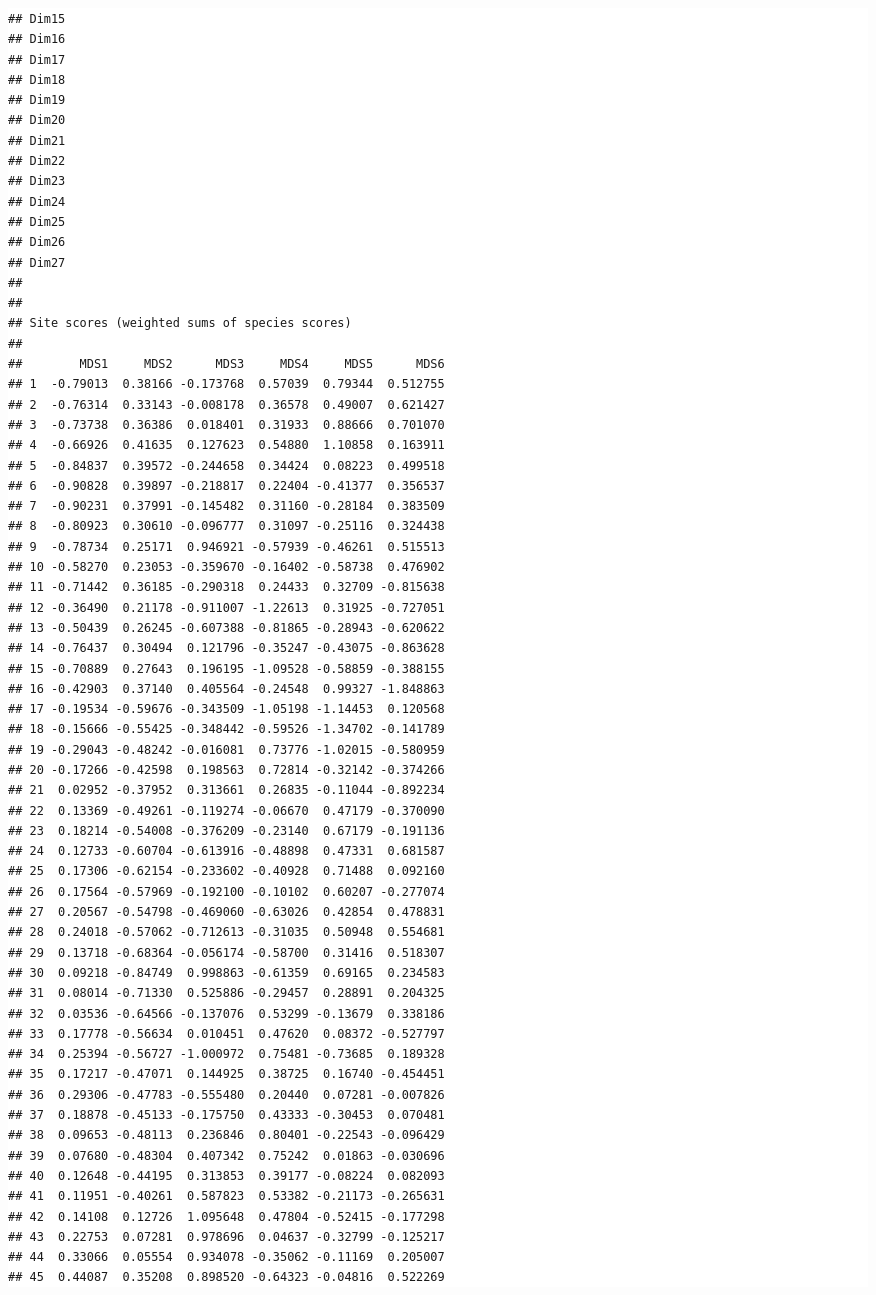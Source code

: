 ```
## Dim15                              
## Dim16                              
## Dim17                              
## Dim18                              
## Dim19                              
## Dim20                              
## Dim21                              
## Dim22                              
## Dim23                              
## Dim24                              
## Dim25                              
## Dim26                              
## Dim27                              
## 
## 
## Site scores (weighted sums of species scores)
## 
##        MDS1     MDS2      MDS3     MDS4     MDS5      MDS6
## 1  -0.79013  0.38166 -0.173768  0.57039  0.79344  0.512755
## 2  -0.76314  0.33143 -0.008178  0.36578  0.49007  0.621427
## 3  -0.73738  0.36386  0.018401  0.31933  0.88666  0.701070
## 4  -0.66926  0.41635  0.127623  0.54880  1.10858  0.163911
## 5  -0.84837  0.39572 -0.244658  0.34424  0.08223  0.499518
## 6  -0.90828  0.39897 -0.218817  0.22404 -0.41377  0.356537
## 7  -0.90231  0.37991 -0.145482  0.31160 -0.28184  0.383509
## 8  -0.80923  0.30610 -0.096777  0.31097 -0.25116  0.324438
## 9  -0.78734  0.25171  0.946921 -0.57939 -0.46261  0.515513
## 10 -0.58270  0.23053 -0.359670 -0.16402 -0.58738  0.476902
## 11 -0.71442  0.36185 -0.290318  0.24433  0.32709 -0.815638
## 12 -0.36490  0.21178 -0.911007 -1.22613  0.31925 -0.727051
## 13 -0.50439  0.26245 -0.607388 -0.81865 -0.28943 -0.620622
## 14 -0.76437  0.30494  0.121796 -0.35247 -0.43075 -0.863628
## 15 -0.70889  0.27643  0.196195 -1.09528 -0.58859 -0.388155
## 16 -0.42903  0.37140  0.405564 -0.24548  0.99327 -1.848863
## 17 -0.19534 -0.59676 -0.343509 -1.05198 -1.14453  0.120568
## 18 -0.15666 -0.55425 -0.348442 -0.59526 -1.34702 -0.141789
## 19 -0.29043 -0.48242 -0.016081  0.73776 -1.02015 -0.580959
## 20 -0.17266 -0.42598  0.198563  0.72814 -0.32142 -0.374266
## 21  0.02952 -0.37952  0.313661  0.26835 -0.11044 -0.892234
## 22  0.13369 -0.49261 -0.119274 -0.06670  0.47179 -0.370090
## 23  0.18214 -0.54008 -0.376209 -0.23140  0.67179 -0.191136
## 24  0.12733 -0.60704 -0.613916 -0.48898  0.47331  0.681587
## 25  0.17306 -0.62154 -0.233602 -0.40928  0.71488  0.092160
## 26  0.17564 -0.57969 -0.192100 -0.10102  0.60207 -0.277074
## 27  0.20567 -0.54798 -0.469060 -0.63026  0.42854  0.478831
## 28  0.24018 -0.57062 -0.712613 -0.31035  0.50948  0.554681
## 29  0.13718 -0.68364 -0.056174 -0.58700  0.31416  0.518307
## 30  0.09218 -0.84749  0.998863 -0.61359  0.69165  0.234583
## 31  0.08014 -0.71330  0.525886 -0.29457  0.28891  0.204325
## 32  0.03536 -0.64566 -0.137076  0.53299 -0.13679  0.338186
## 33  0.17778 -0.56634  0.010451  0.47620  0.08372 -0.527797
## 34  0.25394 -0.56727 -1.000972  0.75481 -0.73685  0.189328
## 35  0.17217 -0.47071  0.144925  0.38725  0.16740 -0.454451
## 36  0.29306 -0.47783 -0.555480  0.20440  0.07281 -0.007826
## 37  0.18878 -0.45133 -0.175750  0.43333 -0.30453  0.070481
## 38  0.09653 -0.48113  0.236846  0.80401 -0.22543 -0.096429
## 39  0.07680 -0.48304  0.407342  0.75242  0.01863 -0.030696
## 40  0.12648 -0.44195  0.313853  0.39177 -0.08224  0.082093
## 41  0.11951 -0.40261  0.587823  0.53382 -0.21173 -0.265631
## 42  0.14108  0.12726  1.095648  0.47804 -0.52415 -0.177298
## 43  0.22753  0.07281  0.978696  0.04637 -0.32799 -0.125217
## 44  0.33066  0.05554  0.934078 -0.35062 -0.11169  0.205007
## 45  0.44087  0.35208  0.898520 -0.64323 -0.04816  0.522269
```
